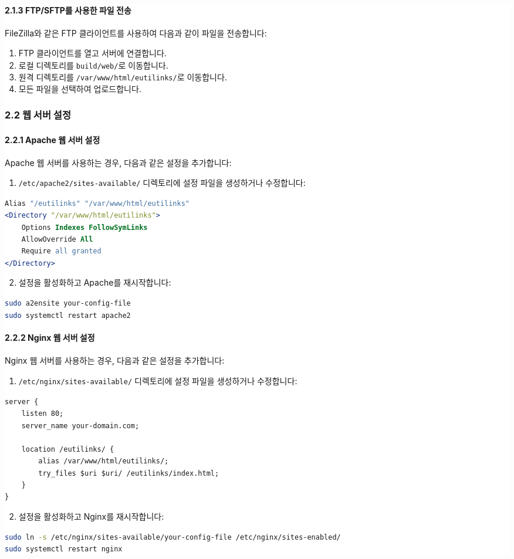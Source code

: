 #### 2.1.3 FTP/SFTP를 사용한 파일 전송

FileZilla와 같은 FTP 클라이언트를 사용하여 다음과 같이 파일을 전송합니다:

1. FTP 클라이언트를 열고 서버에 연결합니다.
2. 로컬 디렉토리를 `build/web/`로 이동합니다.
3. 원격 디렉토리를 `/var/www/html/eutilinks/`로 이동합니다.
4. 모든 파일을 선택하여 업로드합니다.

### 2.2 웹 서버 설정

#### 2.2.1 Apache 웹 서버 설정

Apache 웹 서버를 사용하는 경우, 다음과 같은 설정을 추가합니다:

1. `/etc/apache2/sites-available/` 디렉토리에 설정 파일을 생성하거나 수정합니다:

```apache
Alias "/eutilinks" "/var/www/html/eutilinks"
<Directory "/var/www/html/eutilinks">
    Options Indexes FollowSymLinks
    AllowOverride All
    Require all granted
</Directory>
```

2. 설정을 활성화하고 Apache를 재시작합니다:

```bash
sudo a2ensite your-config-file
sudo systemctl restart apache2
```

#### 2.2.2 Nginx 웹 서버 설정

Nginx 웹 서버를 사용하는 경우, 다음과 같은 설정을 추가합니다:

1. `/etc/nginx/sites-available/` 디렉토리에 설정 파일을 생성하거나 수정합니다:

```nginx
server {
    listen 80;
    server_name your-domain.com;

    location /eutilinks/ {
        alias /var/www/html/eutilinks/;
        try_files $uri $uri/ /eutilinks/index.html;
    }
}
```

2. 설정을 활성화하고 Nginx를 재시작합니다:

```bash
sudo ln -s /etc/nginx/sites-available/your-config-file /etc/nginx/sites-enabled/
sudo systemctl restart nginx
```
